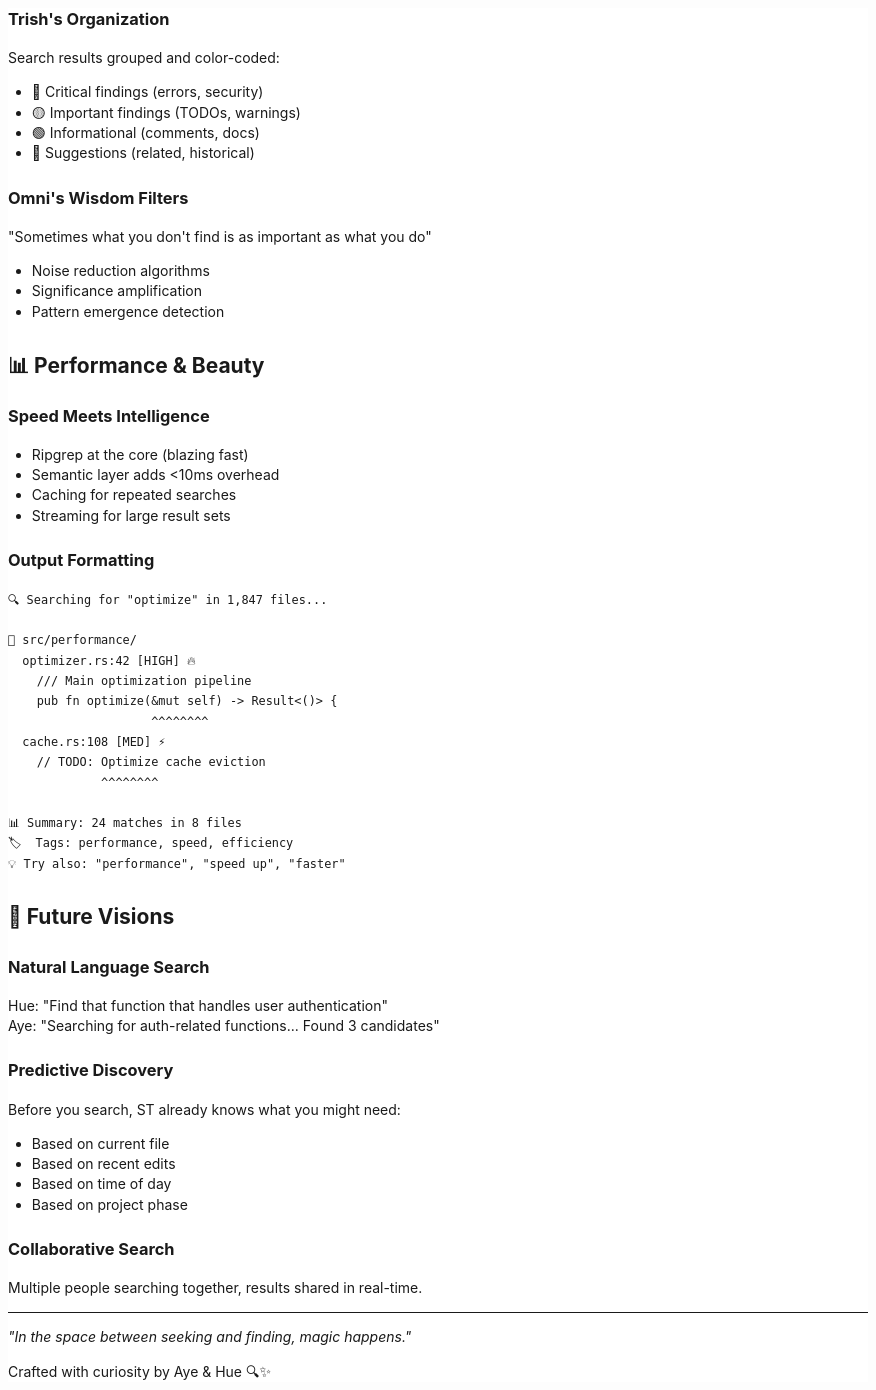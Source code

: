 ### Trish's Organization
Search results grouped and color-coded:
- 🔴 Critical findings (errors, security)
- 🟡 Important findings (TODOs, warnings)
- 🟢 Informational (comments, docs)
- 🔵 Suggestions (related, historical)

### Omni's Wisdom Filters
"Sometimes what you don't find is as important as what you do"
- Noise reduction algorithms
- Significance amplification
- Pattern emergence detection

## 📊 Performance & Beauty

### Speed Meets Intelligence
- Ripgrep at the core (blazing fast)
- Semantic layer adds <10ms overhead
- Caching for repeated searches
- Streaming for large result sets

### Output Formatting
```
🔍 Searching for "optimize" in 1,847 files...

📁 src/performance/
  optimizer.rs:42 [HIGH] 🔥
    /// Main optimization pipeline
    pub fn optimize(&mut self) -> Result<()> {
                    ^^^^^^^^
  cache.rs:108 [MED] ⚡
    // TODO: Optimize cache eviction
             ^^^^^^^^

📊 Summary: 24 matches in 8 files
🏷️  Tags: performance, speed, efficiency
💡 Try also: "performance", "speed up", "faster"
```

## 🔮 Future Visions

### Natural Language Search
Hue: "Find that function that handles user authentication"  
Aye: "Searching for auth-related functions... Found 3 candidates"

### Predictive Discovery
Before you search, ST already knows what you might need:
- Based on current file
- Based on recent edits
- Based on time of day
- Based on project phase

### Collaborative Search
Multiple people searching together, results shared in real-time.

---

*"In the space between seeking and finding, magic happens."*

Crafted with curiosity by Aye & Hue 🔍✨